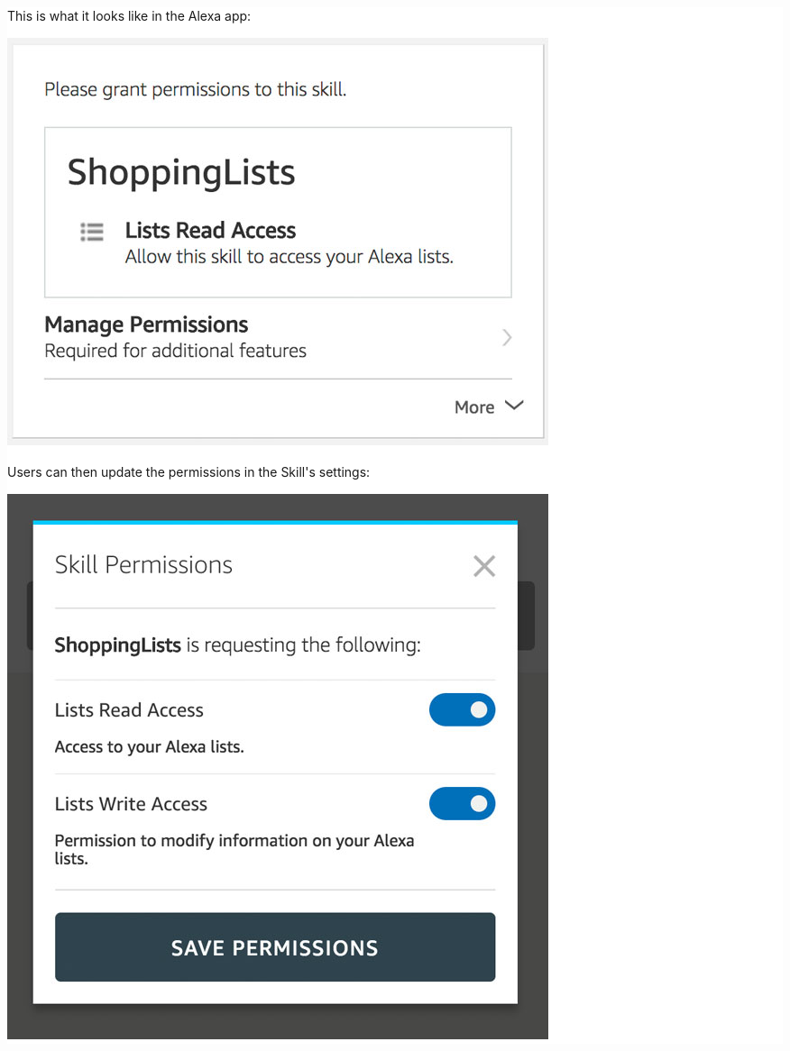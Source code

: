 This is what it looks like in the Alexa app:

![Alexa List Permission Card in the Alexa App](../img/alexa-list-permission-card.jpg)

Users can then update the permissions in the Skill's settings:

![Update List Permissions in the Alexa App](../img/alexa-list-permissions-app.jpg)
